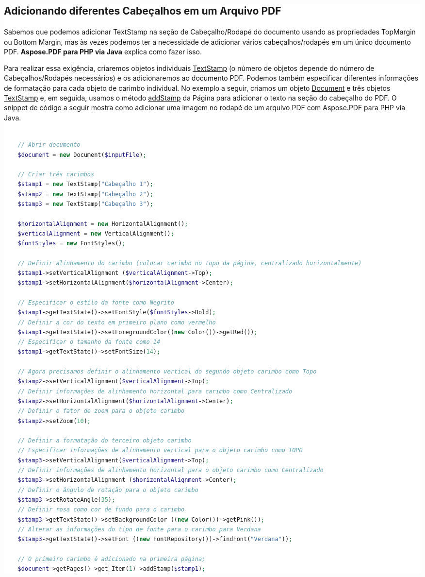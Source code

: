 ## Adicionando diferentes Cabeçalhos em um Arquivo PDF

Sabemos que podemos adicionar TextStamp na seção de Cabeçalho/Rodapé do documento usando as propriedades TopMargin ou Bottom Margin, mas às vezes podemos ter a necessidade de adicionar vários cabeçalhos/rodapés em um único documento PDF. **Aspose.PDF para PHP via Java** explica como fazer isso.

Para realizar essa exigência, criaremos objetos individuais [TextStamp](https://reference.aspose.com/pdf/java/com.aspose.pdf/TextStamp) (o número de objetos depende do número de Cabeçalhos/Rodapés necessários) e os adicionaremos ao documento PDF.
 Podemos também especificar diferentes informações de formatação para cada objeto de carimbo individual. No exemplo a seguir, criamos um objeto [Document](https://reference.aspose.com/pdf/java/com.aspose.pdf/Document) e três objetos [TextStamp](https://reference.aspose.com/pdf/java/com.aspose.pdf/TextStamp) e, em seguida, usamos o método [addStamp](https://reference.aspose.com/pdf/java/com.aspose.pdf.facades/class-use/Stamp) da Página para adicionar o texto na seção do cabeçalho do PDF. O snippet de código a seguir mostra como adicionar uma imagem no rodapé de um arquivo PDF com Aspose.PDF para PHP via Java.

```php

    // Abrir documento
    $document = new Document($inputFile);

    // Criar três carimbos
    $stamp1 = new TextStamp("Cabeçalho 1");
    $stamp2 = new TextStamp("Cabeçalho 2");
    $stamp3 = new TextStamp("Cabeçalho 3");
    
    $horizontalAlignment = new HorizontalAlignment();
    $verticalAlignment = new VerticalAlignment();
    $fontStyles = new FontStyles();

    // Definir alinhamento do carimbo (colocar carimbo no topo da página, centralizado horizontalmente)
    $stamp1->setVerticalAlignment ($verticalAlignment->Top);
    $stamp1->setHorizontalAlignment($horizontalAlignment->Center);

    // Especificar o estilo da fonte como Negrito
    $stamp1->getTextState()->setFontStyle($fontStyles->Bold);
    // Definir a cor do texto em primeiro plano como vermelho
    $stamp1->getTextState()->setForegroundColor((new Color())->getRed());
    // Especificar o tamanho da fonte como 14
    $stamp1->getTextState()->setFontSize(14);

    // Agora precisamos definir o alinhamento vertical do segundo objeto carimbo como Topo
    $stamp2->setVerticalAlignment($verticalAlignment->Top);
    // Definir informações de alinhamento horizontal para carimbo como Centralizado
    $stamp2->setHorizontalAlignment($horizontalAlignment->Center);
    // Definir o fator de zoom para o objeto carimbo
    $stamp2->setZoom(10);

    // Definir a formatação do terceiro objeto carimbo
    // Especificar informações de alinhamento vertical para o objeto carimbo como TOPO
    $stamp3->setVerticalAlignment($verticalAlignment->Top);
    // Definir informações de alinhamento horizontal para o objeto carimbo como Centralizado
    $stamp3->setHorizontalAlignment ($horizontalAlignment->Center);
    // Definir o ângulo de rotação para o objeto carimbo
    $stamp3->setRotateAngle(35);
    // Definir rosa como cor de fundo para o carimbo
    $stamp3->getTextState()->setBackgroundColor ((new Color())->getPink());  
    // Alterar as informações do tipo de fonte para o carimbo para Verdana
    $stamp3->getTextState()->setFont ((new FontRepository())->findFont("Verdana"));

    // O primeiro carimbo é adicionado na primeira página;
    $document->getPages()->get_Item(1)->addStamp($stamp1);
```
